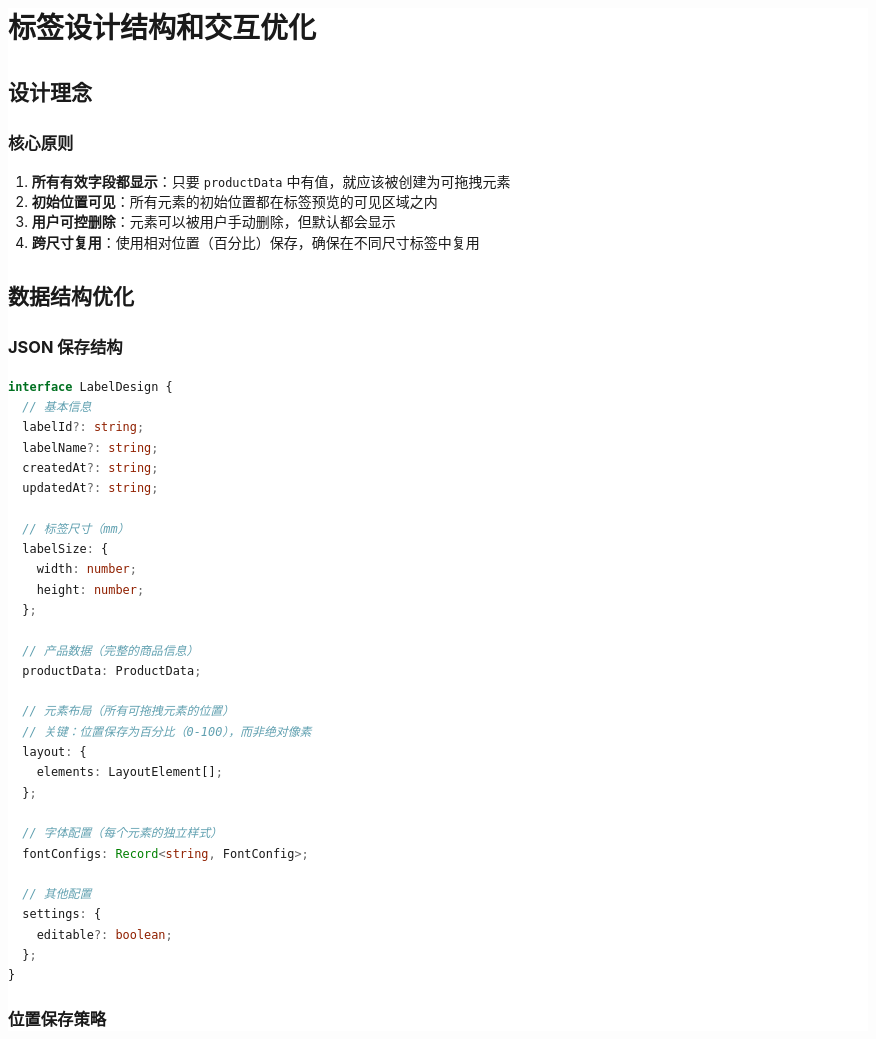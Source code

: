 # 标签设计结构和交互优化

## 设计理念

### 核心原则

1. **所有有效字段都显示**：只要 `productData` 中有值，就应该被创建为可拖拽元素
2. **初始位置可见**：所有元素的初始位置都在标签预览的可见区域之内
3. **用户可控删除**：元素可以被用户手动删除，但默认都会显示
4. **跨尺寸复用**：使用相对位置（百分比）保存，确保在不同尺寸标签中复用

## 数据结构优化

### JSON 保存结构

```typescript
interface LabelDesign {
  // 基本信息
  labelId?: string;
  labelName?: string;
  createdAt?: string;
  updatedAt?: string;
  
  // 标签尺寸（mm）
  labelSize: {
    width: number;
    height: number;
  };
  
  // 产品数据（完整的商品信息）
  productData: ProductData;
  
  // 元素布局（所有可拖拽元素的位置）
  // 关键：位置保存为百分比（0-100），而非绝对像素
  layout: {
    elements: LayoutElement[];
  };
  
  // 字体配置（每个元素的独立样式）
  fontConfigs: Record<string, FontConfig>;
  
  // 其他配置
  settings: {
    editable?: boolean;
  };
}
```

### 位置保存策略
